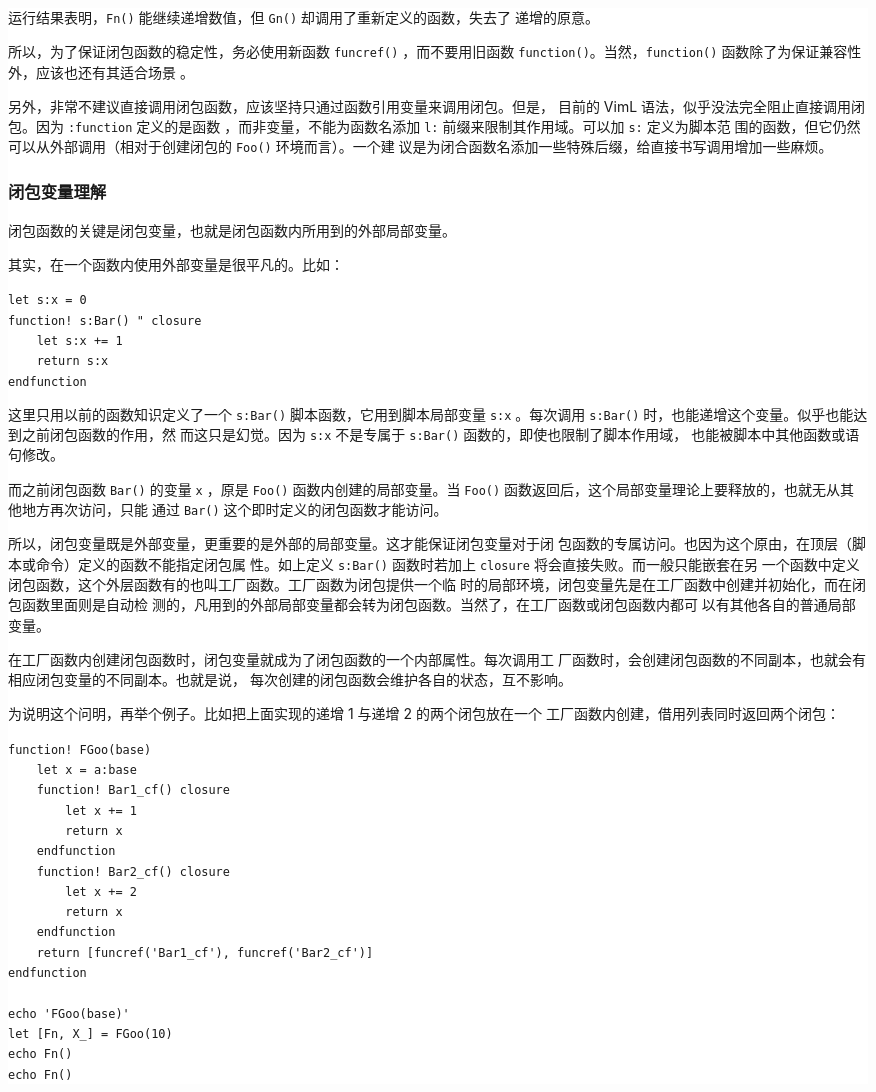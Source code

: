 运行结果表明，`Fn()` 能继续递增数值，但 `Gn()` 却调用了重新定义的函数，失去了
递增的原意。

所以，为了保证闭包函数的稳定性，务必使用新函数 `funcref()` ，而不要用旧函数
`function()`。当然，`function()` 函数除了为保证兼容性外，应该也还有其适合场景
。

另外，非常不建议直接调用闭包函数，应该坚持只通过函数引用变量来调用闭包。但是，
目前的 VimL 语法，似乎没法完全阻止直接调用闭包。因为 `:function` 定义的是函数
，而非变量，不能为函数名添加 `l:` 前缀来限制其作用域。可以加 `s:` 定义为脚本范
围的函数，但它仍然可以从外部调用（相对于创建闭包的 `Foo()` 环境而言）。一个建
议是为闭合函数名添加一些特殊后缀，给直接书写调用增加一些麻烦。

### 闭包变量理解

闭包函数的关键是闭包变量，也就是闭包函数内所用到的外部局部变量。

其实，在一个函数内使用外部变量是很平凡的。比如：
```vim
let s:x = 0
function! s:Bar() " closure
    let s:x += 1
    return s:x
endfunction
```

这里只用以前的函数知识定义了一个 `s:Bar()` 脚本函数，它用到脚本局部变量 `s:x`
。每次调用 `s:Bar()` 时，也能递增这个变量。似乎也能达到之前闭包函数的作用，然
而这只是幻觉。因为 `s:x` 不是专属于 `s:Bar()` 函数的，即使也限制了脚本作用域，
也能被脚本中其他函数或语句修改。

而之前闭包函数 `Bar()` 的变量 `x` ，原是 `Foo()` 函数内创建的局部变量。当
`Foo()` 函数返回后，这个局部变量理论上要释放的，也就无从其他地方再次访问，只能
通过 `Bar()` 这个即时定义的闭包函数才能访问。

所以，闭包变量既是外部变量，更重要的是外部的局部变量。这才能保证闭包变量对于闭
包函数的专属访问。也因为这个原由，在顶层（脚本或命令）定义的函数不能指定闭包属
性。如上定义 `s:Bar()` 函数时若加上 `closure` 将会直接失败。而一般只能嵌套在另
一个函数中定义闭包函数，这个外层函数有的也叫工厂函数。工厂函数为闭包提供一个临
时的局部环境，闭包变量先是在工厂函数中创建并初始化，而在闭包函数里面则是自动检
测的，凡用到的外部局部变量都会转为闭包函数。当然了，在工厂函数或闭包函数内都可
以有其他各自的普通局部变量。

在工厂函数内创建闭包函数时，闭包变量就成为了闭包函数的一个内部属性。每次调用工
厂函数时，会创建闭包函数的不同副本，也就会有相应闭包变量的不同副本。也就是说，
每次创建的闭包函数会维护各自的状态，互不影响。

为说明这个问明，再举个例子。比如把上面实现的递增 1 与递增 2 的两个闭包放在一个
工厂函数内创建，借用列表同时返回两个闭包：

```vim
function! FGoo(base)
    let x = a:base
    function! Bar1_cf() closure
        let x += 1
        return x
    endfunction
    function! Bar2_cf() closure
        let x += 2
        return x
    endfunction
    return [funcref('Bar1_cf'), funcref('Bar2_cf')]
endfunction

echo 'FGoo(base)'
let [Fn, X_] = FGoo(10)
echo Fn()
echo Fn()
```